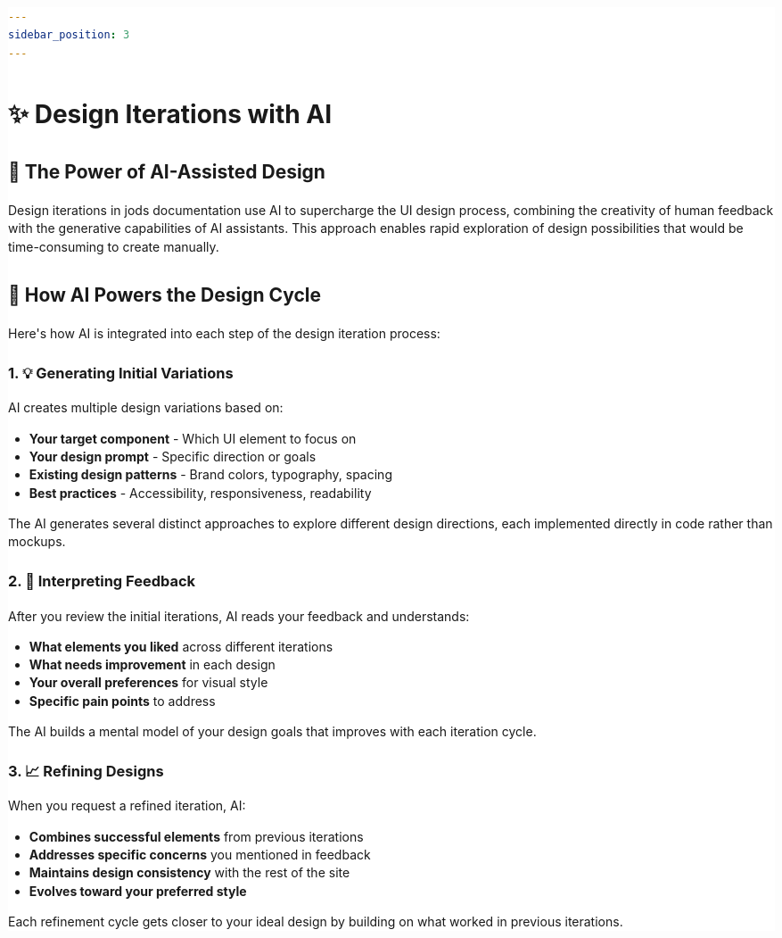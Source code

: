 ```yaml
---
sidebar_position: 3
---
```


# ✨ Design Iterations with AI

## 🧠 The Power of AI-Assisted Design

Design iterations in jods documentation use AI to supercharge the UI design process, combining the creativity of human feedback with the generative capabilities of AI assistants. This approach enables rapid exploration of design possibilities that would be time-consuming to create manually.

## 🔄 How AI Powers the Design Cycle

Here's how AI is integrated into each step of the design iteration process:

### 1. 💡 Generating Initial Variations

AI creates multiple design variations based on:

- **Your target component** - Which UI element to focus on
- **Your design prompt** - Specific direction or goals
- **Existing design patterns** - Brand colors, typography, spacing
- **Best practices** - Accessibility, responsiveness, readability

The AI generates several distinct approaches to explore different design directions, each implemented directly in code rather than mockups.

### 2. 🧪 Interpreting Feedback

After you review the initial iterations, AI reads your feedback and understands:

- **What elements you liked** across different iterations
- **What needs improvement** in each design
- **Your overall preferences** for visual style
- **Specific pain points** to address

The AI builds a mental model of your design goals that improves with each iteration cycle.

### 3. 📈 Refining Designs

When you request a refined iteration, AI:

- **Combines successful elements** from previous iterations
- **Addresses specific concerns** you mentioned in feedback
- **Maintains design consistency** with the rest of the site
- **Evolves toward your preferred style**

Each refinement cycle gets closer to your ideal design by building on what worked in previous iterations.
